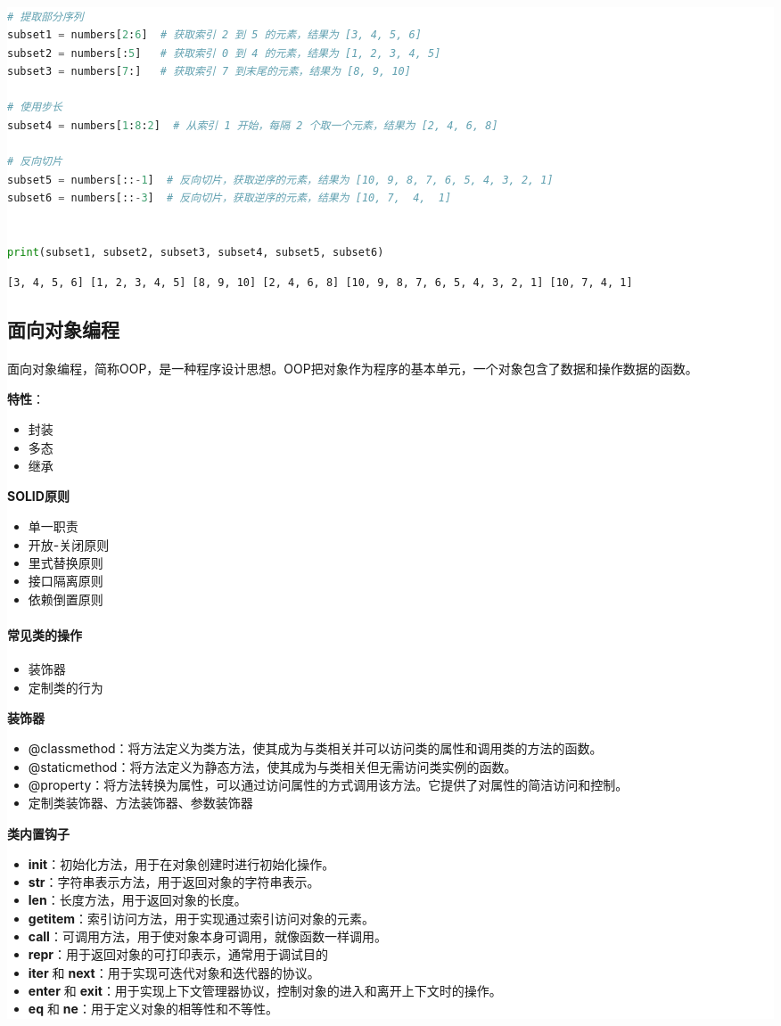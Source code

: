 ```python
# 提取部分序列
subset1 = numbers[2:6]  # 获取索引 2 到 5 的元素，结果为 [3, 4, 5, 6]
subset2 = numbers[:5]   # 获取索引 0 到 4 的元素，结果为 [1, 2, 3, 4, 5]
subset3 = numbers[7:]   # 获取索引 7 到末尾的元素，结果为 [8, 9, 10]

# 使用步长
subset4 = numbers[1:8:2]  # 从索引 1 开始，每隔 2 个取一个元素，结果为 [2, 4, 6, 8]

# 反向切片
subset5 = numbers[::-1]  # 反向切片，获取逆序的元素，结果为 [10, 9, 8, 7, 6, 5, 4, 3, 2, 1]
subset6 = numbers[::-3]  # 反向切片，获取逆序的元素，结果为 [10, 7,  4,  1]


print(subset1, subset2, subset3, subset4, subset5, subset6)
```

```log
[3, 4, 5, 6] [1, 2, 3, 4, 5] [8, 9, 10] [2, 4, 6, 8] [10, 9, 8, 7, 6, 5, 4, 3, 2, 1] [10, 7, 4, 1]
```


## 面向对象编程

面向对象编程，简称OOP，是一种程序设计思想。OOP把对象作为程序的基本单元，一个对象包含了数据和操作数据的函数。

**特性**：
* 封装
* 多态
* 继承

**SOLID原则**
* 单一职责
* 开放-关闭原则
* 里式替换原则
* 接口隔离原则
* 依赖倒置原则

#### 常见类的操作
* 装饰器
* 定制类的行为

**装饰器**
* @classmethod：将方法定义为类方法，使其成为与类相关并可以访问类的属性和调用类的方法的函数。
* @staticmethod：将方法定义为静态方法，使其成为与类相关但无需访问类实例的函数。
* @property：将方法转换为属性，可以通过访问属性的方式调用该方法。它提供了对属性的简洁访问和控制。
* 定制类装饰器、方法装饰器、参数装饰器

**类内置钩子**
* __init__：初始化方法，用于在对象创建时进行初始化操作。
* __str__：字符串表示方法，用于返回对象的字符串表示。
* __len__：长度方法，用于返回对象的长度。
* __getitem__：索引访问方法，用于实现通过索引访问对象的元素。
* __call__：可调用方法，用于使对象本身可调用，就像函数一样调用。
* __repr__：用于返回对象的可打印表示，通常用于调试目的
* __iter__ 和 __next__：用于实现可迭代对象和迭代器的协议。
* __enter__ 和 __exit__：用于实现上下文管理器协议，控制对象的进入和离开上下文时的操作。
* __eq__ 和 __ne__：用于定义对象的相等性和不等性。
